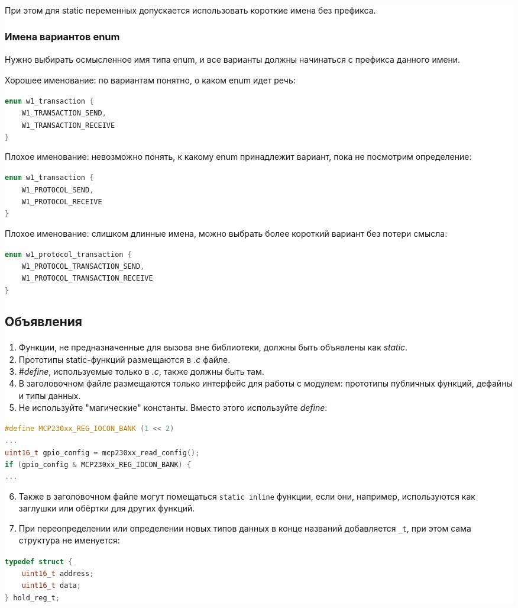 При этом для static переменных допускается использовать короткие имена без префикса.

### Имена вариантов enum
Нужно выбирать осмысленное имя типа enum, и все варианты должны начинаться с префикса данного имени.

Хорошее именование: по вариантам понятно, о каком enum идет речь:
```C
enum w1_transaction {
    W1_TRANSACTION_SEND,
    W1_TRANSACTION_RECEIVE
}
```

Плохое именование: невозможно понять, к какому enum принадлежит вариант, пока не посмотрим определение:
```C
enum w1_transaction {
    W1_PROTOCOL_SEND,
    W1_PROTOCOL_RECEIVE
}
```

Плохое именование: слишком длинные имена, можно выбрать более короткий вариант без потери смысла:
```C
enum w1_protocol_transaction {
    W1_PROTOCOL_TRANSACTION_SEND,
    W1_PROTOCOL_TRANSACTION_RECEIVE
}
```

## Объявления
1. Функции, не предназначенные для вызова вне библиотеки, должны быть объявлены как *static*.
2. Прототипы static-функций размещаются в *.c* файле.
3. *#define*, используемые только в *.c*, также должны быть там.
4. В заголовочном файле размещаются только интерфейс для работы с модулем: прототипы публичных функций, дефайны и типы данных.
5. Не используйте "магические" константы. Вместо этого используйте *define*:
```C
#define MCP230xx_REG_IOCON_BANK (1 << 2)
...
uint16_t gpio_config = mcp230xx_read_config();
if (gpio_config & MCP230xx_REG_IOCON_BANK) {
...
```
6. Также в заголовочном файле могут помещаться `static inline` функции, если они, например, используются как заглушки или обёртки для других функций.

7. При переопределении или определении новых типов данных в конце названий добавляется `_t`, при этом сама структура не именуется:
```C
typedef struct {
    uint16_t address;
    uint16_t data;
} hold_reg_t;
```
